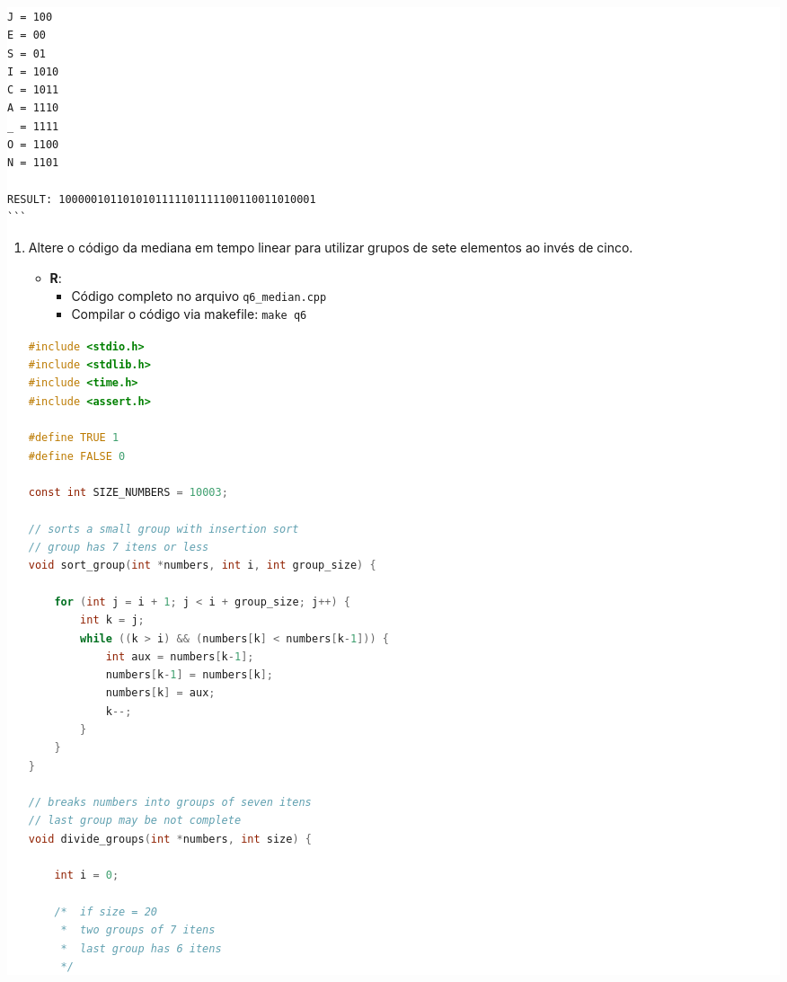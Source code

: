 	J = 100
	E = 00
	S = 01
	I = 1010
	C = 1011
	A = 1110
	_ = 1111
	O = 1100
	N = 1101

	RESULT: 1000001011010101111101111100110011010001
	```

1. Altere o código da mediana em tempo linear para utilizar grupos de sete elementos ao invés de cinco.
	* **R**:
		* Código completo no arquivo `q6_median.cpp`
		* Compilar o código via makefile: `make q6`

	```C
	#include <stdio.h>
	#include <stdlib.h>
	#include <time.h>
	#include <assert.h>

	#define TRUE 1
	#define FALSE 0

	const int SIZE_NUMBERS = 10003;

	// sorts a small group with insertion sort
	// group has 7 itens or less
	void sort_group(int *numbers, int i, int group_size) {

		for (int j = i + 1; j < i + group_size; j++) {
			int k = j;
			while ((k > i) && (numbers[k] < numbers[k-1])) {
				int aux = numbers[k-1];
				numbers[k-1] = numbers[k];
				numbers[k] = aux;
				k--;
			}
		}
	}

	// breaks numbers into groups of seven itens
	// last group may be not complete
	void divide_groups(int *numbers, int size) {

		int i = 0;

		/*  if size = 20
		 *  two groups of 7 itens
		 *  last group has 6 itens
		 */
